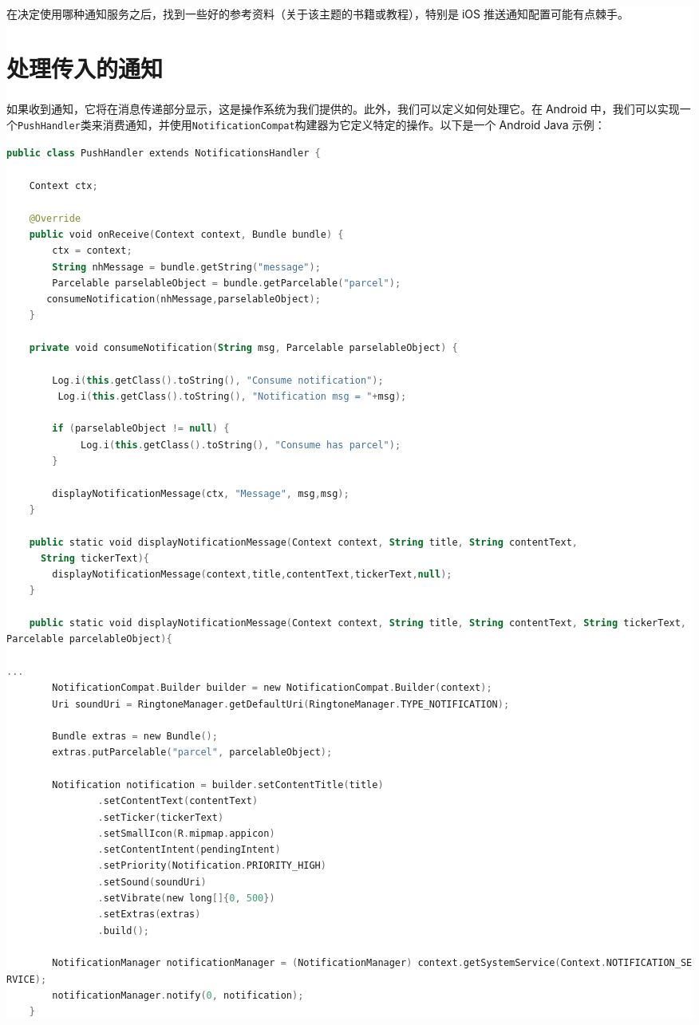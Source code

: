 在决定使用哪种通知服务之后，找到一些好的参考资料（关于该主题的书籍或教程），特别是 iOS 推送通知配置可能有点棘手。

# 处理传入的通知

如果收到通知，它将在消息传递部分显示，这是操作系统为我们提供的。此外，我们可以定义如何处理它。在 Android 中，我们可以实现一个`PushHandler`类来消费通知，并使用`NotificationCompat`构建器为它定义特定的操作。以下是一个 Android Java 示例：

```kt
public class PushHandler extends NotificationsHandler { 

    Context ctx; 

    @Override 
    public void onReceive(Context context, Bundle bundle) { 
        ctx = context; 
        String nhMessage = bundle.getString("message"); 
        Parcelable parselableObject = bundle.getParcelable("parcel");            
       consumeNotification(nhMessage,parselableObject); 
    } 

    private void consumeNotification(String msg, Parcelable parselableObject) { 

        Log.i(this.getClass().toString(), "Consume notification");
         Log.i(this.getClass().toString(), "Notification msg = "+msg); 

        if (parselableObject != null) {
             Log.i(this.getClass().toString(), "Consume has parcel"); 
        } 

        displayNotificationMessage(ctx, "Message", msg,msg); 
    } 

    public static void displayNotificationMessage(Context context, String title, String contentText,  
      String tickerText){ 
        displayNotificationMessage(context,title,contentText,tickerText,null); 
    } 

    public static void displayNotificationMessage(Context context, String title, String contentText, String tickerText, Parcelable parcelableObject){ 

... 
        NotificationCompat.Builder builder = new NotificationCompat.Builder(context); 
        Uri soundUri = RingtoneManager.getDefaultUri(RingtoneManager.TYPE_NOTIFICATION); 

        Bundle extras = new Bundle(); 
        extras.putParcelable("parcel", parcelableObject); 

        Notification notification = builder.setContentTitle(title) 
                .setContentText(contentText) 
                .setTicker(tickerText) 
                .setSmallIcon(R.mipmap.appicon) 
                .setContentIntent(pendingIntent) 
                .setPriority(Notification.PRIORITY_HIGH) 
                .setSound(soundUri) 
                .setVibrate(new long[]{0, 500}) 
                .setExtras(extras) 
                .build(); 

        NotificationManager notificationManager = (NotificationManager) context.getSystemService(Context.NOTIFICATION_SERVICE); 
        notificationManager.notify(0, notification); 
    } 
```